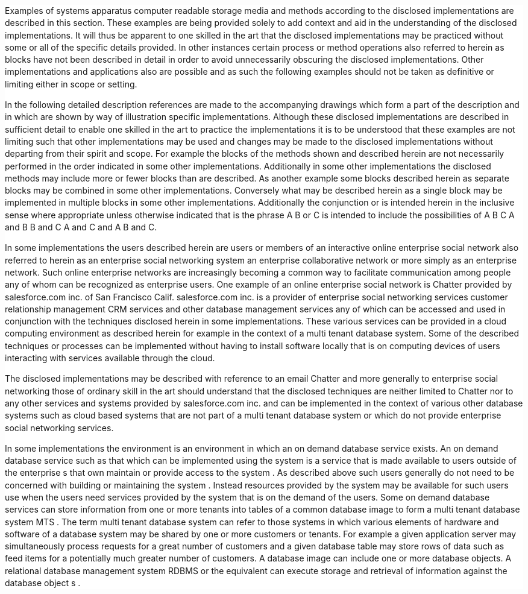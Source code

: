 Examples of systems apparatus computer readable storage media and methods according to the disclosed implementations are described in this section. These examples are being provided solely to add context and aid in the understanding of the disclosed implementations. It will thus be apparent to one skilled in the art that the disclosed implementations may be practiced without some or all of the specific details provided. In other instances certain process or method operations also referred to herein as blocks have not been described in detail in order to avoid unnecessarily obscuring the disclosed implementations. Other implementations and applications also are possible and as such the following examples should not be taken as definitive or limiting either in scope or setting.

In the following detailed description references are made to the accompanying drawings which form a part of the description and in which are shown by way of illustration specific implementations. Although these disclosed implementations are described in sufficient detail to enable one skilled in the art to practice the implementations it is to be understood that these examples are not limiting such that other implementations may be used and changes may be made to the disclosed implementations without departing from their spirit and scope. For example the blocks of the methods shown and described herein are not necessarily performed in the order indicated in some other implementations. Additionally in some other implementations the disclosed methods may include more or fewer blocks than are described. As another example some blocks described herein as separate blocks may be combined in some other implementations. Conversely what may be described herein as a single block may be implemented in multiple blocks in some other implementations. Additionally the conjunction or is intended herein in the inclusive sense where appropriate unless otherwise indicated that is the phrase A B or C is intended to include the possibilities of A B C A and B B and C A and C and A B and C. 

In some implementations the users described herein are users or members of an interactive online enterprise social network also referred to herein as an enterprise social networking system an enterprise collaborative network or more simply as an enterprise network. Such online enterprise networks are increasingly becoming a common way to facilitate communication among people any of whom can be recognized as enterprise users. One example of an online enterprise social network is Chatter provided by salesforce.com inc. of San Francisco Calif. salesforce.com inc. is a provider of enterprise social networking services customer relationship management CRM services and other database management services any of which can be accessed and used in conjunction with the techniques disclosed herein in some implementations. These various services can be provided in a cloud computing environment as described herein for example in the context of a multi tenant database system. Some of the described techniques or processes can be implemented without having to install software locally that is on computing devices of users interacting with services available through the cloud.

The disclosed implementations may be described with reference to an email Chatter and more generally to enterprise social networking those of ordinary skill in the art should understand that the disclosed techniques are neither limited to Chatter nor to any other services and systems provided by salesforce.com inc. and can be implemented in the context of various other database systems such as cloud based systems that are not part of a multi tenant database system or which do not provide enterprise social networking services.

In some implementations the environment is an environment in which an on demand database service exists. An on demand database service such as that which can be implemented using the system is a service that is made available to users outside of the enterprise s that own maintain or provide access to the system . As described above such users generally do not need to be concerned with building or maintaining the system . Instead resources provided by the system may be available for such users use when the users need services provided by the system that is on the demand of the users. Some on demand database services can store information from one or more tenants into tables of a common database image to form a multi tenant database system MTS . The term multi tenant database system can refer to those systems in which various elements of hardware and software of a database system may be shared by one or more customers or tenants. For example a given application server may simultaneously process requests for a great number of customers and a given database table may store rows of data such as feed items for a potentially much greater number of customers. A database image can include one or more database objects. A relational database management system RDBMS or the equivalent can execute storage and retrieval of information against the database object s .
